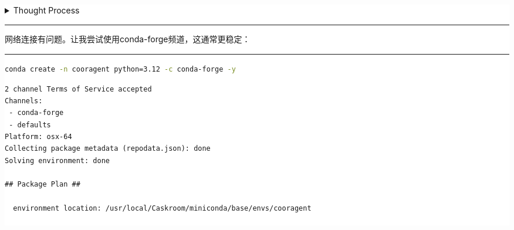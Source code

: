 
<think><details><summary>Thought Process</summary></details></think>

---

网络连接有问题。让我尝试使用conda-forge频道，这通常更稳定：

---

```bash
conda create -n cooragent python=3.12 -c conda-forge -y
```

```
2 channel Terms of Service accepted
Channels:
 - conda-forge
 - defaults
Platform: osx-64
Collecting package metadata (repodata.json): done
Solving environment: done

## Package Plan ##

  environment location: /usr/local/Caskroom/miniconda/base/envs/cooragent

